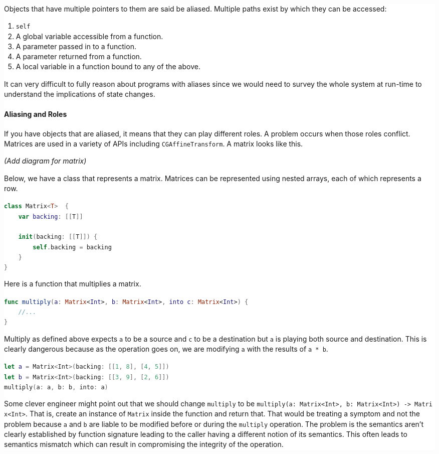 Objects that have multiple pointers to them are said be aliased. Multiple paths exist by which they can be accessed:
1. `self`
2. A global variable accessible from a function.
3. A parameter passed in to a function.
4. A parameter returned from a function.
5. A local variable in a function bound to any of the above. 

It can very difficult to fully reason about programs with aliases since we would need to survey the whole system at run-time to understand the implications of state changes.

#### Aliasing and Roles
If you have objects that are aliased, it means that they can play different roles. A problem occurs when those roles conflict. Matrices are used in a variety of APIs including `CGAffineTransform`. A matrix looks like this. 

_(Add diagram for matrix)_

Below, we have a class that represents a matrix. Matrices can be represented using nested arrays, each of which represents a row.

```Swift 
class Matrix<T>  {
    var backing: [[T]]
    
    init(backing: [[T]]) {
        self.backing = backing
    }
}
```

Here is a function that multiplies a matrix.

```Swift 
func multiply(a: Matrix<Int>, b: Matrix<Int>, into c: Matrix<Int>) {
    //...
}
```

Multiply as defined above expects `a` to be a source and `c` to be a destination but `a` is playing both source and destination. This is clearly dangerous because as the operation goes on, we are modifying `a` with the results of `a * b`.



```Swift
let a = Matrix<Int>(backing: [[1, 8], [4, 5]])
let b = Matrix<Int>(backing: [[3, 9], [2, 6]])
multiply(a: a, b: b, into: a)
```
Some clever engineer might point out that we should change `multiply` to be `multiply(a: Matrix<Int>, b: Matrix<Int>) -> Matrix<Int>`. That is, create an instance of `Matrix` inside the function and return that. That would be treating a symptom and not the problem because `a` and `b` are liable to be modified before or during the `multiply` operation. The problem is the semantics aren’t clearly established by function signature leading to the caller having a different notion of its semantics. This often leads to semantics mismatch which can result in compromising the integrity of the operation.
